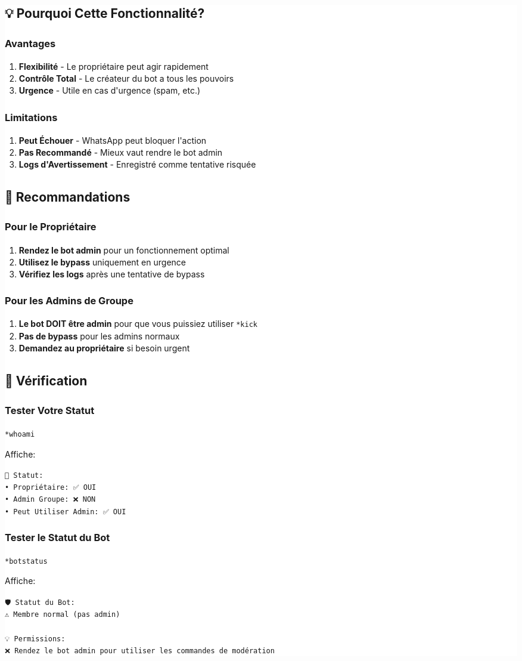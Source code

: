 ## 💡 Pourquoi Cette Fonctionnalité?

### Avantages
1. **Flexibilité** - Le propriétaire peut agir rapidement
2. **Contrôle Total** - Le créateur du bot a tous les pouvoirs
3. **Urgence** - Utile en cas d'urgence (spam, etc.)

### Limitations
1. **Peut Échouer** - WhatsApp peut bloquer l'action
2. **Pas Recommandé** - Mieux vaut rendre le bot admin
3. **Logs d'Avertissement** - Enregistré comme tentative risquée

## 🎯 Recommandations

### Pour le Propriétaire
1. **Rendez le bot admin** pour un fonctionnement optimal
2. **Utilisez le bypass** uniquement en urgence
3. **Vérifiez les logs** après une tentative de bypass

### Pour les Admins de Groupe
1. **Le bot DOIT être admin** pour que vous puissiez utiliser `*kick`
2. **Pas de bypass** pour les admins normaux
3. **Demandez au propriétaire** si besoin urgent

## 🔧 Vérification

### Tester Votre Statut
```
*whoami
```

Affiche:
```
👤 Statut:
• Propriétaire: ✅ OUI
• Admin Groupe: ❌ NON
• Peut Utiliser Admin: ✅ OUI
```

### Tester le Statut du Bot
```
*botstatus
```

Affiche:
```
🛡️ Statut du Bot:
⚠️ Membre normal (pas admin)

💡 Permissions:
❌ Rendez le bot admin pour utiliser les commandes de modération
```
